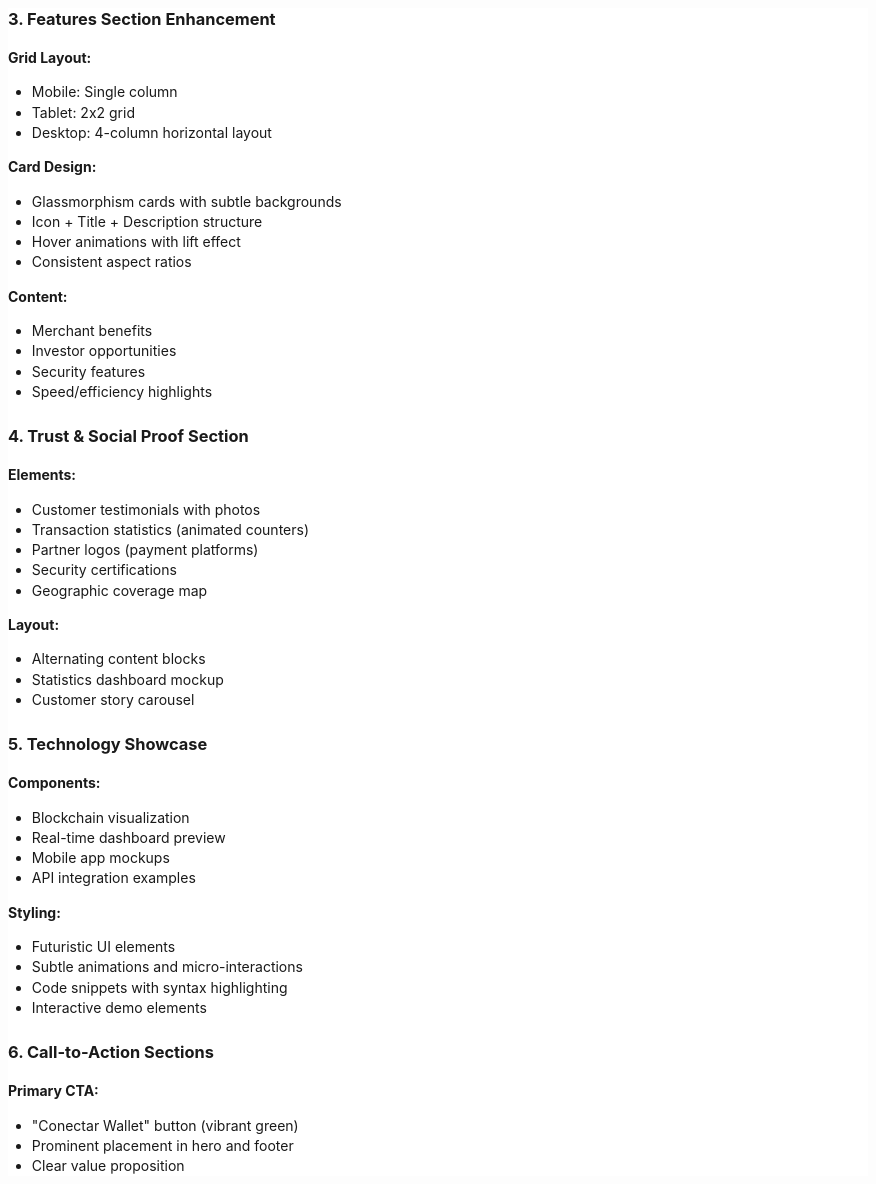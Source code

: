 ### 3. Features Section Enhancement

**Grid Layout:**
- Mobile: Single column
- Tablet: 2x2 grid
- Desktop: 4-column horizontal layout

**Card Design:**
- Glassmorphism cards with subtle backgrounds
- Icon + Title + Description structure
- Hover animations with lift effect
- Consistent aspect ratios

**Content:**
- Merchant benefits
- Investor opportunities  
- Security features
- Speed/efficiency highlights

### 4. Trust & Social Proof Section

**Elements:**
- Customer testimonials with photos
- Transaction statistics (animated counters)
- Partner logos (payment platforms)
- Security certifications
- Geographic coverage map

**Layout:**
- Alternating content blocks
- Statistics dashboard mockup
- Customer story carousel

### 5. Technology Showcase

**Components:**
- Blockchain visualization
- Real-time dashboard preview
- Mobile app mockups
- API integration examples

**Styling:**
- Futuristic UI elements
- Subtle animations and micro-interactions
- Code snippets with syntax highlighting
- Interactive demo elements

### 6. Call-to-Action Sections

**Primary CTA:**
- "Conectar Wallet" button (vibrant green)
- Prominent placement in hero and footer
- Clear value proposition
